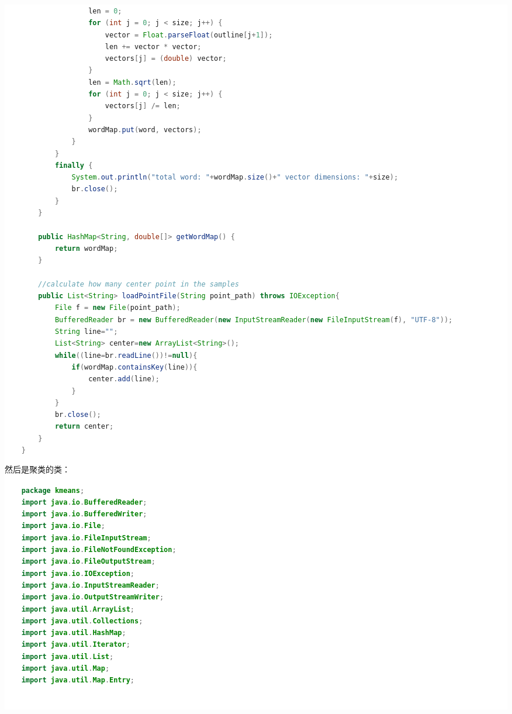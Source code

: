 ```java
                    len = 0;  
                    for (int j = 0; j < size; j++) {  
                        vector = Float.parseFloat(outline[j+1]);  
                        len += vector * vector;  
                        vectors[j] = (double) vector;  
                    }  
                    len = Math.sqrt(len);  
                    for (int j = 0; j < size; j++) {  
                        vectors[j] /= len;  
                    }  
                    wordMap.put(word, vectors);  
                }  
            }   
            finally {  
                System.out.println("total word: "+wordMap.size()+" vector dimensions: "+size);  
                br.close();  
            }  
        }  
      
        public HashMap<String, double[]> getWordMap() {  
            return wordMap;  
        }  
          
        //calculate how many center point in the samples  
        public List<String> loadPointFile(String point_path) throws IOException{  
            File f = new File(point_path);  
            BufferedReader br = new BufferedReader(new InputStreamReader(new FileInputStream(f), "UTF-8"));  
            String line="";  
            List<String> center=new ArrayList<String>();  
            while((line=br.readLine())!=null){  
                if(wordMap.containsKey(line)){  
                    center.add(line);  
                }  
            }  
            br.close();  
            return center;  
        }  
    }  

```

然后是聚类的类：

```java
    package kmeans;  
    import java.io.BufferedReader;  
    import java.io.BufferedWriter;  
    import java.io.File;  
    import java.io.FileInputStream;  
    import java.io.FileNotFoundException;  
    import java.io.FileOutputStream;  
    import java.io.IOException;  
    import java.io.InputStreamReader;  
    import java.io.OutputStreamWriter;  
    import java.util.ArrayList;  
    import java.util.Collections;  
    import java.util.HashMap;  
    import java.util.Iterator;  
    import java.util.List;  
    import java.util.Map;  
    import java.util.Map.Entry;  
      
      
```